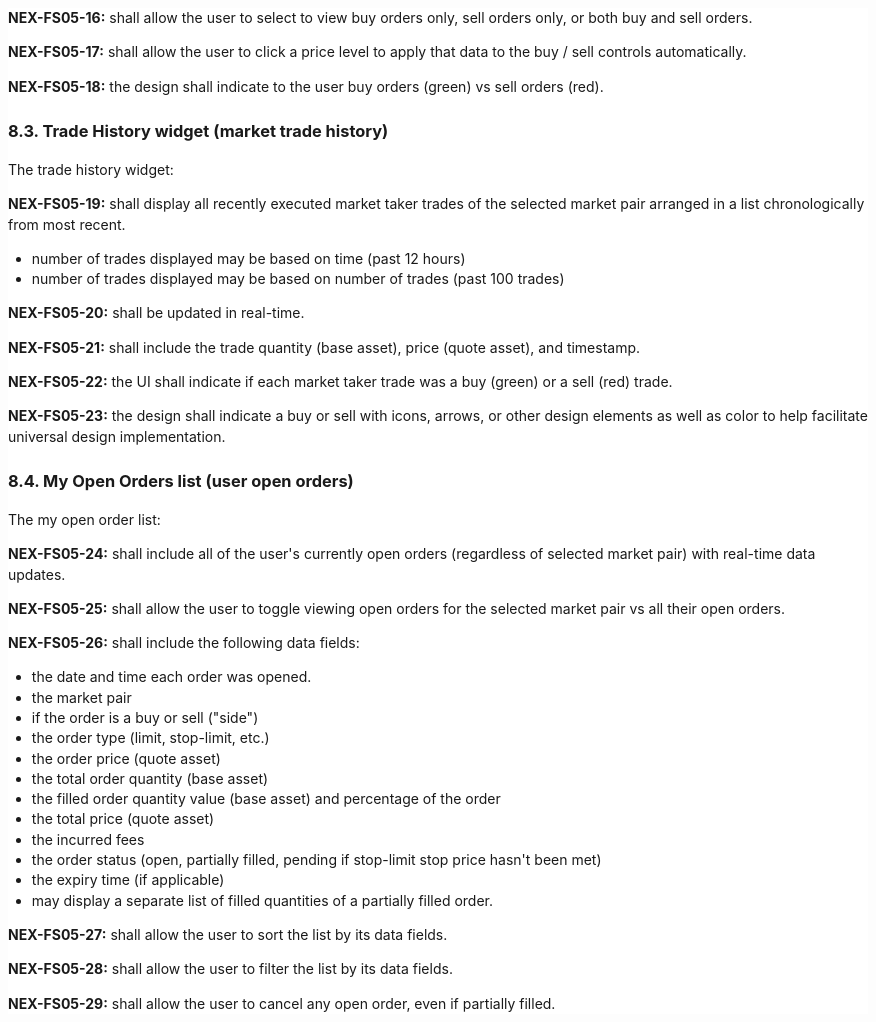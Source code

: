 **NEX-FS05-16:** shall allow the user to select to view buy orders only, sell orders only, or both buy and sell orders.

**NEX-FS05-17:** shall allow the user to click a price level to apply that data to the buy / sell controls automatically.

**NEX-FS05-18:** the design shall indicate to the user buy orders (green) vs sell orders (red).

### 8.3. Trade History widget (market trade history)

The trade history widget:

**NEX-FS05-19:** shall display all recently executed market taker trades of the selected market pair arranged in a list chronologically from most recent.

* number of trades displayed may be based on time (past 12 hours)
* number of trades displayed may be based on number of trades (past 100 trades)

**NEX-FS05-20:** shall be updated in real-time.

**NEX-FS05-21:** shall include the trade quantity (base asset), price (quote asset), and timestamp.

**NEX-FS05-22:** the UI shall indicate if each market taker trade was a buy (green) or a sell (red) trade.

**NEX-FS05-23:** the design shall indicate a buy or sell with icons, arrows, or other design elements as well as color to help facilitate universal design implementation.

### 8.4. My Open Orders list (user open orders)

The my open order list:

**NEX-FS05-24:** shall include all of the user's currently open orders (regardless of selected market pair) with real-time data updates.

**NEX-FS05-25:** shall allow the user to toggle viewing open orders for the selected market pair vs all their open orders.

**NEX-FS05-26:** shall include the following data fields:

* the date and time each order was opened.
* the market pair
* if the order is a buy or sell ("side")
* the order type (limit, stop-limit, etc.)
* the order price (quote asset)
* the total order quantity (base asset)
* the filled order quantity value (base asset) and percentage of the order
* the total price (quote asset)
* the incurred fees
* the order status (open, partially filled, pending if stop-limit stop price hasn't been met)
* the expiry time (if applicable)
* may display a separate list of filled quantities of a partially filled order.

**NEX-FS05-27:** shall allow the user to sort the list by its data fields.

**NEX-FS05-28:** shall allow the user to filter the list by its data fields.

**NEX-FS05-29:** shall allow the user to cancel any open order, even if partially filled.
